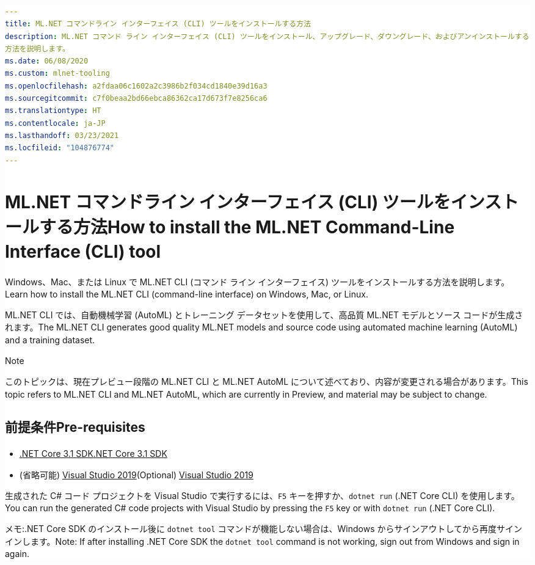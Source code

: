 ```yaml
---
title: ML.NET コマンドライン インターフェイス (CLI) ツールをインストールする方法
description: ML.NET コマンド ライン インターフェイス (CLI) ツールをインストール、アップグレード、ダウングレード、およびアンインストールする方法を説明します。
ms.date: 06/08/2020
ms.custom: mlnet-tooling
ms.openlocfilehash: a2fdaa06c1602a2c3986b2f034cd1840e39d16a3
ms.sourcegitcommit: c7f0beaa2bd66ebca86362ca17d673f7e8256ca6
ms.translationtype: HT
ms.contentlocale: ja-JP
ms.lasthandoff: 03/23/2021
ms.locfileid: "104876774"
---
```

# <a name="how-to-install-the-mlnet-command-line-interface-cli-tool"></a><span data-ttu-id="e37b2-103">ML.NET コマンドライン インターフェイス (CLI) ツールをインストールする方法</span><span class="sxs-lookup"><span data-stu-id="e37b2-103">How to install the ML.NET Command-Line Interface (CLI) tool</span></span>

<span data-ttu-id="e37b2-104">Windows、Mac、または Linux で ML.NET CLI (コマンド ライン インターフェイス) ツールをインストールする方法を説明します。</span><span class="sxs-lookup"><span data-stu-id="e37b2-104">Learn how to install the ML.NET CLI (command-line interface) on Windows, Mac, or Linux.</span></span>

<span data-ttu-id="e37b2-105">ML.NET CLI では、自動機械学習 (AutoML) とトレーニング データセットを使用して、高品質 ML.NET モデルとソース コードが生成されます。</span><span class="sxs-lookup"><span data-stu-id="e37b2-105">The ML.NET CLI generates good quality ML.NET models and source code using automated machine learning (AutoML) and a training dataset.</span></span>

> [!NOTE]
> <span data-ttu-id="e37b2-106">このトピックは、現在プレビュー段階の ML.NET CLI と ML.NET AutoML について述べており、内容が変更される場合があります。</span><span class="sxs-lookup"><span data-stu-id="e37b2-106">This topic refers to ML.NET CLI and ML.NET AutoML, which are currently in Preview, and material may be subject to change.</span></span>

## <a name="pre-requisites"></a><span data-ttu-id="e37b2-107">前提条件</span><span class="sxs-lookup"><span data-stu-id="e37b2-107">Pre-requisites</span></span>

- [<span data-ttu-id="e37b2-108">.NET Core 3.1 SDK</span><span class="sxs-lookup"><span data-stu-id="e37b2-108">.NET Core 3.1 SDK</span></span>](https://dotnet.microsoft.com/download/dotnet/3.1)

- <span data-ttu-id="e37b2-109">(省略可能) [Visual Studio 2019](https://visualstudio.microsoft.com/vs/)</span><span class="sxs-lookup"><span data-stu-id="e37b2-109">(Optional) [Visual Studio 2019](https://visualstudio.microsoft.com/vs/)</span></span>

<span data-ttu-id="e37b2-110">生成された C# コード プロジェクトを Visual Studio で実行するには、`F5` キーを押すか、`dotnet run` (.NET Core CLI) を使用します。</span><span class="sxs-lookup"><span data-stu-id="e37b2-110">You can run the generated C# code projects with Visual Studio by pressing the `F5` key or with `dotnet run` (.NET Core CLI).</span></span>

<span data-ttu-id="e37b2-111">メモ:.NET Core SDK のインストール後に `dotnet tool` コマンドが機能しない場合は、Windows からサインアウトしてから再度サインインします。</span><span class="sxs-lookup"><span data-stu-id="e37b2-111">Note: If after installing .NET Core SDK the `dotnet tool` command is not working, sign out from Windows and sign in again.</span></span>
